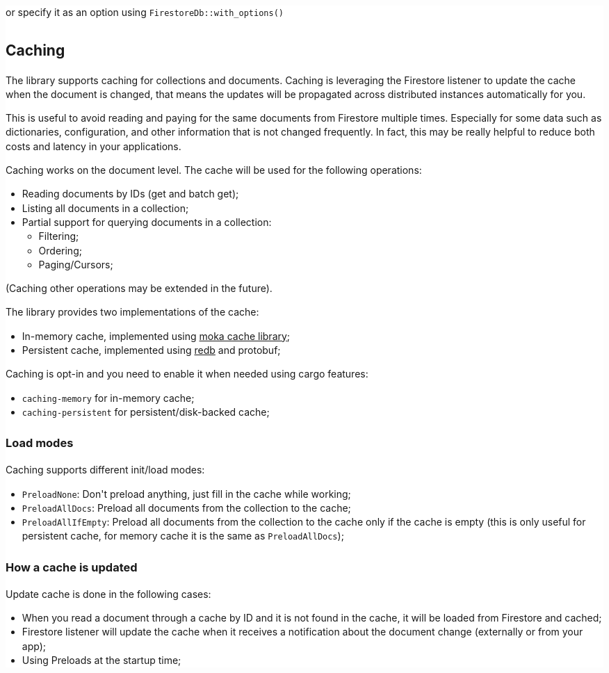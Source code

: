 or specify it as an option using `FirestoreDb::with_options()`

## Caching

The library supports caching for collections and documents. Caching is leveraging the Firestore listener to update the
cache when the document is changed,
that means the updates will be propagated across distributed instances automatically for you.

This is useful to avoid reading and paying for the same documents from Firestore multiple times.
Especially for some data such as dictionaries, configuration, and other information
that is not changed frequently. In fact, this may be really helpful to reduce both costs
and latency in your applications.

Caching works on the document level.
The cache will be used for the following operations:

- Reading documents by IDs (get and batch get);
- Listing all documents in a collection;
- Partial support for querying documents in a collection:
    - Filtering;
    - Ordering;
    - Paging/Cursors;

(Caching other operations may be extended in the future).

The library provides two implementations of the cache:

- In-memory cache, implemented using [moka cache library](https://github.com/moka-rs/moka);
- Persistent cache, implemented using [redb](https://github.com/cberner/redb) and protobuf;

Caching is opt-in and you need to enable it when needed using cargo features:

- `caching-memory` for in-memory cache;
- `caching-persistent` for persistent/disk-backed cache;

### Load modes

Caching supports different init/load modes:

- `PreloadNone`: Don't preload anything, just fill in the cache while working;
- `PreloadAllDocs`: Preload all documents from the collection to the cache;
- `PreloadAllIfEmpty`: Preload all documents from the collection to the cache only if the cache is empty (this is only
  useful for persistent cache, for memory cache it is the same as `PreloadAllDocs`);

### How a cache is updated

Update cache is done in the following cases:

- When you read a document through a cache by ID and it is not found in the cache, it will be loaded from Firestore and
  cached;
- Firestore listener will update the cache when it receives a notification about the document change (externally or from
  your app);
- Using Preloads at the startup time;
